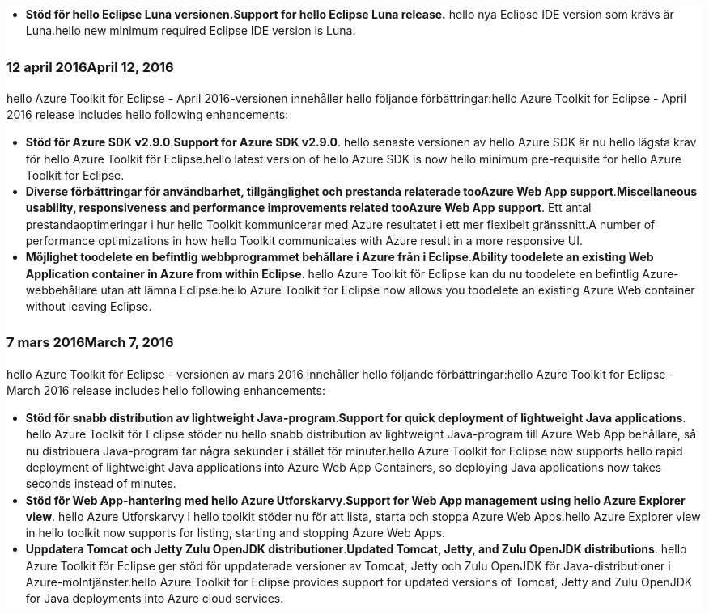 * <span data-ttu-id="a1c5e-146">**Stöd för hello Eclipse Luna versionen.**</span><span class="sxs-lookup"><span data-stu-id="a1c5e-146">**Support for hello Eclipse Luna release.**</span></span> <span data-ttu-id="a1c5e-147">hello nya Eclipse IDE version som krävs är Luna.</span><span class="sxs-lookup"><span data-stu-id="a1c5e-147">hello new minimum required Eclipse IDE version is Luna.</span></span>

### <a name="april-12-2016"></a><span data-ttu-id="a1c5e-148">12 april 2016</span><span class="sxs-lookup"><span data-stu-id="a1c5e-148">April 12, 2016</span></span>
<span data-ttu-id="a1c5e-149">hello Azure Toolkit för Eclipse - April 2016-versionen innehåller hello följande förbättringar:</span><span class="sxs-lookup"><span data-stu-id="a1c5e-149">hello Azure Toolkit for Eclipse - April 2016 release includes hello following enhancements:</span></span>

* <span data-ttu-id="a1c5e-150">**Stöd för Azure SDK v2.9.0**.</span><span class="sxs-lookup"><span data-stu-id="a1c5e-150">**Support for Azure SDK v2.9.0**.</span></span> <span data-ttu-id="a1c5e-151">hello senaste versionen av hello Azure SDK är nu hello lägsta krav för hello Azure Toolkit för Eclipse.</span><span class="sxs-lookup"><span data-stu-id="a1c5e-151">hello latest version of hello Azure SDK is now hello minimum pre-requisite for hello Azure Toolkit for Eclipse.</span></span>
* <span data-ttu-id="a1c5e-152">**Diverse förbättringar för användbarhet, tillgänglighet och prestanda relaterade tooAzure Web App support**.</span><span class="sxs-lookup"><span data-stu-id="a1c5e-152">**Miscellaneous usability, responsiveness and performance improvements related tooAzure Web App support**.</span></span> <span data-ttu-id="a1c5e-153">Ett antal prestandaoptimeringar i hur hello Toolkit kommunicerar med Azure resultatet i ett mer flexibelt gränssnitt.</span><span class="sxs-lookup"><span data-stu-id="a1c5e-153">A number of performance optimizations in how hello Toolkit communicates with Azure result in a more responsive UI.</span></span>
* <span data-ttu-id="a1c5e-154">**Möjlighet toodelete en befintlig webbprogrammet behållare i Azure från i Eclipse**.</span><span class="sxs-lookup"><span data-stu-id="a1c5e-154">**Ability toodelete an existing Web Application container in Azure from within Eclipse**.</span></span> <span data-ttu-id="a1c5e-155">hello Azure Toolkit för Eclipse kan du nu toodelete en befintlig Azure-webbehållare utan att lämna Eclipse.</span><span class="sxs-lookup"><span data-stu-id="a1c5e-155">hello Azure Toolkit for Eclipse now allows you toodelete an existing Azure Web container without leaving Eclipse.</span></span>

### <a name="march-7-2016"></a><span data-ttu-id="a1c5e-156">7 mars 2016</span><span class="sxs-lookup"><span data-stu-id="a1c5e-156">March 7, 2016</span></span>
<span data-ttu-id="a1c5e-157">hello Azure Toolkit för Eclipse - versionen av mars 2016 innehåller hello följande förbättringar:</span><span class="sxs-lookup"><span data-stu-id="a1c5e-157">hello Azure Toolkit for Eclipse - March 2016 release includes hello following enhancements:</span></span>

* <span data-ttu-id="a1c5e-158">**Stöd för snabb distribution av lightweight Java-program**.</span><span class="sxs-lookup"><span data-stu-id="a1c5e-158">**Support for quick deployment of lightweight Java applications**.</span></span> <span data-ttu-id="a1c5e-159">hello Azure Toolkit för Eclipse stöder nu hello snabb distribution av lightweight Java-program till Azure Web App behållare, så nu distribuera Java-program tar några sekunder i stället för minuter.</span><span class="sxs-lookup"><span data-stu-id="a1c5e-159">hello Azure Toolkit for Eclipse now supports hello rapid deployment of lightweight Java applications into Azure Web App Containers, so deploying Java applications now takes seconds instead of minutes.</span></span>
* <span data-ttu-id="a1c5e-160">**Stöd för Web App-hantering med hello Azure Utforskarvy**.</span><span class="sxs-lookup"><span data-stu-id="a1c5e-160">**Support for Web App management using hello Azure Explorer view**.</span></span> <span data-ttu-id="a1c5e-161">hello Azure Utforskarvy i hello toolkit stöder nu för att lista, starta och stoppa Azure Web Apps.</span><span class="sxs-lookup"><span data-stu-id="a1c5e-161">hello Azure Explorer view in hello toolkit now supports for listing, starting and stopping Azure Web Apps.</span></span>
* <span data-ttu-id="a1c5e-162">**Uppdatera Tomcat och Jetty Zulu OpenJDK distributioner**.</span><span class="sxs-lookup"><span data-stu-id="a1c5e-162">**Updated Tomcat, Jetty, and Zulu OpenJDK distributions**.</span></span> <span data-ttu-id="a1c5e-163">hello Azure Toolkit för Eclipse ger stöd för uppdaterade versioner av Tomcat, Jetty och Zulu OpenJDK för Java-distributioner i Azure-molntjänster.</span><span class="sxs-lookup"><span data-stu-id="a1c5e-163">hello Azure Toolkit for Eclipse provides support for updated versions of Tomcat, Jetty and Zulu OpenJDK for Java deployments into Azure cloud services.</span></span>
